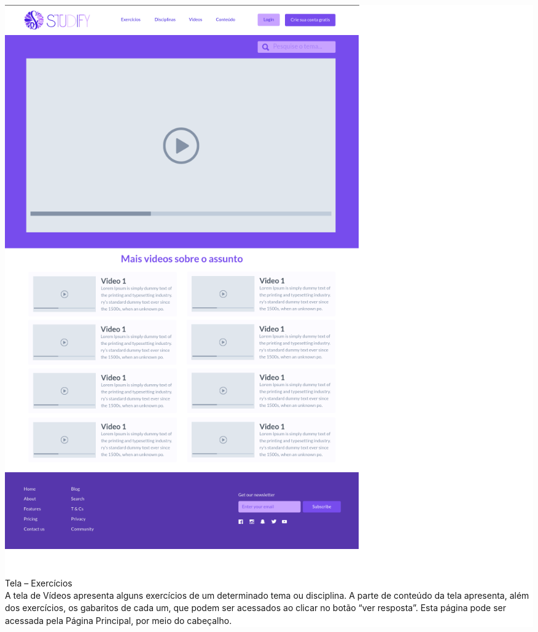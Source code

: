 ![Exibição de vídeos](images/viewvideo.png) <br>
<br>
<br>
Tela – Exercícios
<br>A tela de Vídeos apresenta alguns exercícios de um determinado tema ou disciplina.
A parte de conteúdo da tela apresenta, além dos exercícios, os gabaritos de cada um, que podem ser acessados ao clicar no botão “ver resposta”. Esta página pode ser acessada pela Página Principal, por meio do cabeçalho.<br>